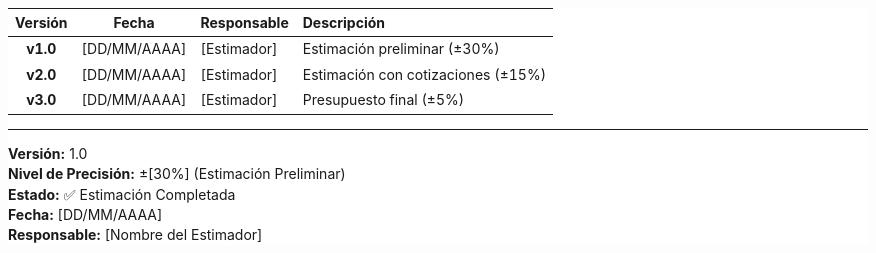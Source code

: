 | Versión | Fecha | Responsable | Descripción |
|:---:|:---:|:---|:---|
| **v1.0** | [DD/MM/AAAA] | [Estimador] | Estimación preliminar (±30%) |
| **v2.0** | [DD/MM/AAAA] | [Estimador] | Estimación con cotizaciones (±15%) |
| **v3.0** | [DD/MM/AAAA] | [Estimador] | Presupuesto final (±5%) |

---

**Versión:** 1.0  
**Nivel de Precisión:** ±[30%] (Estimación Preliminar)  
**Estado:** ✅ Estimación Completada  
**Fecha:** [DD/MM/AAAA]  
**Responsable:** [Nombre del Estimador]

